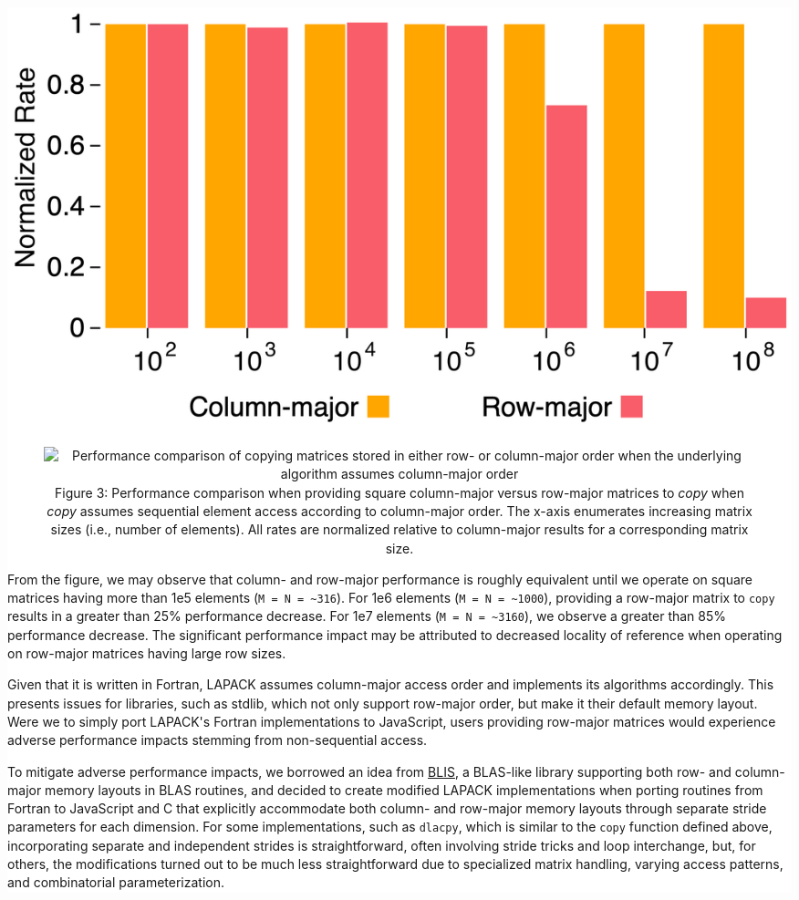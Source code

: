 ![Performance comparison of copying matrices stored in either row- or column-major order when the underlying algorithm assumes column-major order](./dlacpy_row_vs_column_major_comparison_benchmarks_small.png)

<figure style="text-align:center">
    <img src="/posts/implement-lapack-routines-in-stdlib/dlacpy_row_vs_column_major_comparison_benchmarks_small.png" alt="Performance comparison of copying matrices stored in either row- or column-major order when the underlying algorithm assumes column-major order" style="position:relative,left:15%,width:70%"/>
    <figcaption>
        Figure 3: Performance comparison when providing square column-major versus row-major matrices to <i>copy</i> when <i>copy</i> assumes sequential element access according to column-major order. The x-axis enumerates increasing matrix sizes (i.e., number of elements). All rates are normalized relative to column-major results for a corresponding matrix size.
    </figcaption>
</figure>

From the figure, we may observe that column- and row-major performance is roughly equivalent until we operate on square matrices having more than 1e5 elements (`M = N = ~316`). For 1e6 elements (`M = N = ~1000`), providing a row-major matrix to `copy` results in a greater than 25% performance decrease. For 1e7 elements (`M = N = ~3160`), we observe a greater than 85% performance decrease. The significant performance impact may be attributed to decreased locality of reference when operating on row-major matrices having large row sizes.

Given that it is written in Fortran, LAPACK assumes column-major access order and implements its algorithms accordingly. This presents issues for libraries, such as stdlib, which not only support row-major order, but make it their default memory layout. Were we to simply port LAPACK's Fortran implementations to JavaScript, users providing row-major matrices would experience adverse performance impacts stemming from non-sequential access.

To mitigate adverse performance impacts, we borrowed an idea from [BLIS](https://github.com/flame/blis), a BLAS-like library supporting both row- and column-major memory layouts in BLAS routines, and decided to create modified LAPACK implementations when porting routines from Fortran to JavaScript and C that explicitly accommodate both column- and row-major memory layouts through separate stride parameters for each dimension. For some implementations, such as `dlacpy`, which is similar to the `copy` function defined above, incorporating separate and independent strides is straightforward, often involving stride tricks and loop interchange, but, for others, the modifications turned out to be much less straightforward due to specialized matrix handling, varying access patterns, and combinatorial parameterization.
